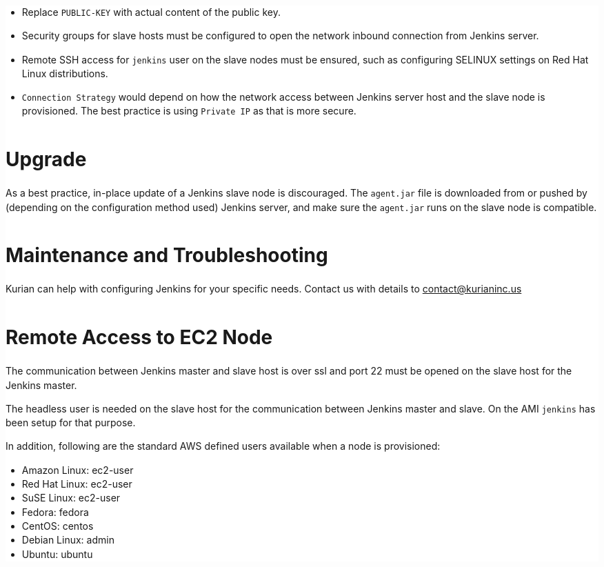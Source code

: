 *   Replace `PUBLIC-KEY` with actual content of the public key.
    
*   Security groups for slave hosts must be configured to open the network inbound connection from Jenkins server.
    
*   Remote SSH access for `jenkins` user on the slave nodes must be ensured, such as configuring SELINUX settings on Red Hat Linux distributions.
    
*   `Connection Strategy` would depend on how the network access between Jenkins server host and the slave node is provisioned. The best practice is using `Private IP` as that is more secure.
    

[](https://github.com/kurianinc/ami-pub/wiki/Jenkins-Build-Slave-AMI-by-Kurian#upgrade)Upgrade
==============================================================================================

As a best practice, in-place update of a Jenkins slave node is discouraged. The `agent.jar` file is downloaded from or pushed by (depending on the configuration method used) Jenkins server, and make sure the `agent.jar` runs on the slave node is compatible.

[](https://github.com/kurianinc/ami-pub/wiki/Jenkins-Build-Slave-AMI-by-Kurian#maintenance-and-troubleshooting)Maintenance and Troubleshooting
==============================================================================================================================================

Kurian can help with configuring Jenkins for your specific needs. Contact us with details to [contact@kurianinc.us](mailto:contact@kurianinc.us)

[](https://github.com/kurianinc/ami-pub/wiki/Jenkins-Build-Slave-AMI-by-Kurian#remote-access-to-ec2-node)Remote Access to EC2 Node
==================================================================================================================================

The communication between Jenkins master and slave host is over ssl and port 22 must be opened on the slave host for the Jenkins master.

The headless user is needed on the slave host for the communication between Jenkins master and slave. On the AMI `jenkins` has been setup for that purpose.

In addition, following are the standard AWS defined users available when a node is provisioned:

*   Amazon Linux: ec2-user
*   Red Hat Linux: ec2-user
*   SuSE Linux: ec2-user
*   Fedora: fedora
*   CentOS: centos
*   Debian Linux: admin
*   Ubuntu: ubuntu